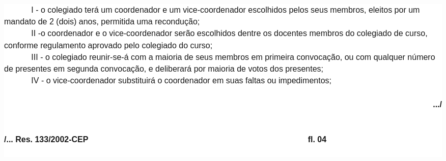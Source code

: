 <p class=Item style='margin:0cm;margin-bottom:.0001pt;text-indent:0cm;
tab-stops:35.45pt'><span style='font-size:12.0pt;mso-bidi-font-size:10.0pt;
font-family:Arial;mso-bidi-font-weight:bold'><span style='mso-tab-count:1'>            </span>I
- o colegiado terá um coordenador e um vice-coordenador escolhidos pelos seus
membros, eleitos por um mandato de 2 (dois) anos, permitida uma recondução;<o:p></o:p></span></p>

<p class=Item style='margin:0cm;margin-bottom:.0001pt;text-indent:0cm'><span
style='font-size:12.0pt;mso-bidi-font-size:10.0pt;font-family:Arial;mso-bidi-font-weight:
bold'><span style='mso-tab-count:1'>            </span>II -o coordenador e o
vice-coordenador serão escolhidos dentre os docentes membros do colegiado de
curso, conforme regulamento aprovado pelo colegiado do curso;<o:p></o:p></span></p>

<p class=Item style='margin:0cm;margin-bottom:.0001pt;text-indent:0cm;
tab-stops:35.45pt'><span style='font-size:12.0pt;mso-bidi-font-size:10.0pt;
font-family:Arial;mso-bidi-font-weight:bold'><span style='mso-tab-count:1'>            </span>III
- o colegiado reunir-se-á com a maioria de seus membros em primeira convocação,
ou com qualquer número de presentes em segunda convocação, e deliberará por
maioria de votos dos presentes;<o:p></o:p></span></p>

<p class=Item style='margin:0cm;margin-bottom:.0001pt;text-indent:0cm;
tab-stops:35.45pt'><span style='font-size:12.0pt;mso-bidi-font-size:10.0pt;
font-family:Arial;mso-bidi-font-weight:bold'><span style='mso-tab-count:1'>            </span>IV
- o vice-coordenador substituirá o coordenador em suas faltas ou impedimentos;<o:p></o:p></span></p>

<p class=Item style='margin:0cm;margin-bottom:.0001pt;text-indent:0cm;
tab-stops:35.45pt'><span style='font-size:12.0pt;mso-bidi-font-size:10.0pt;
font-family:Arial;mso-bidi-font-weight:bold'><![if !supportEmptyParas]>&nbsp;<![endif]><o:p></o:p></span></p>

<p class=Subitem align=right style='margin:0cm;margin-bottom:.0001pt;
text-align:right;text-indent:0cm'><b style='mso-bidi-font-weight:normal'><span
style='font-size:12.0pt;mso-bidi-font-size:10.0pt;font-family:Arial'>.../<o:p></o:p></span></b></p>

<p class=Item style='margin:0cm;margin-bottom:.0001pt;text-indent:0cm;
tab-stops:35.45pt'><span style='font-size:12.0pt;mso-bidi-font-size:10.0pt;
font-family:Arial;mso-bidi-font-weight:bold'><![if !supportEmptyParas]>&nbsp;<![endif]><o:p></o:p></span></p>

<p class=Item style='margin:0cm;margin-bottom:.0001pt;text-indent:0cm;
tab-stops:35.45pt'><span style='font-size:12.0pt;mso-bidi-font-size:10.0pt;
font-family:Arial;mso-bidi-font-weight:bold'><![if !supportEmptyParas]>&nbsp;<![endif]><o:p></o:p></span></p>

<p class=Subitem style='margin:0cm;margin-bottom:.0001pt;text-indent:0cm'><b
style='mso-bidi-font-weight:normal'><span style='font-size:12.0pt;mso-bidi-font-size:
10.0pt;font-family:Arial'>/... Res. 133/2002-CEP<span style='mso-tab-count:
8'>                                                                                        </span><span
style="mso-spacerun: yes">         </span>fl. 04<o:p></o:p></span></b></p>

<p class=Item style='margin:0cm;margin-bottom:.0001pt;text-indent:0cm;
tab-stops:35.45pt'><span style='font-size:12.0pt;mso-bidi-font-size:10.0pt;
font-family:Arial;mso-bidi-font-weight:bold'><![if !supportEmptyParas]>&nbsp;<![endif]><o:p></o:p></span></p>
